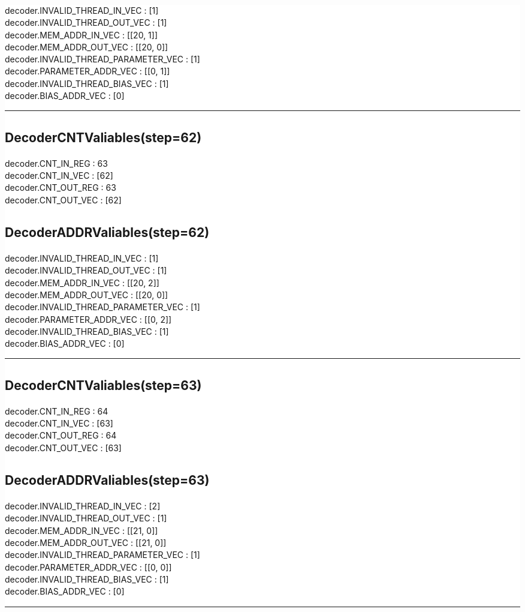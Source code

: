 decoder.INVALID_THREAD_IN_VEC : [1]  
decoder.INVALID_THREAD_OUT_VEC : [1]  
decoder.MEM_ADDR_IN_VEC : [[20, 1]]  
decoder.MEM_ADDR_OUT_VEC : [[20, 0]]  
decoder.INVALID_THREAD_PARAMETER_VEC : [1]  
decoder.PARAMETER_ADDR_VEC : [[0, 1]]  
decoder.INVALID_THREAD_BIAS_VEC : [1]  
decoder.BIAS_ADDR_VEC : [0]  

***

## DecoderCNTValiables(step=62)  

decoder.CNT_IN_REG : 63  
decoder.CNT_IN_VEC : [62]  
decoder.CNT_OUT_REG : 63  
decoder.CNT_OUT_VEC : [62]  

## DecoderADDRValiables(step=62)  

decoder.INVALID_THREAD_IN_VEC : [1]  
decoder.INVALID_THREAD_OUT_VEC : [1]  
decoder.MEM_ADDR_IN_VEC : [[20, 2]]  
decoder.MEM_ADDR_OUT_VEC : [[20, 0]]  
decoder.INVALID_THREAD_PARAMETER_VEC : [1]  
decoder.PARAMETER_ADDR_VEC : [[0, 2]]  
decoder.INVALID_THREAD_BIAS_VEC : [1]  
decoder.BIAS_ADDR_VEC : [0]  

***

## DecoderCNTValiables(step=63)  

decoder.CNT_IN_REG : 64  
decoder.CNT_IN_VEC : [63]  
decoder.CNT_OUT_REG : 64  
decoder.CNT_OUT_VEC : [63]  

## DecoderADDRValiables(step=63)  

decoder.INVALID_THREAD_IN_VEC : [2]  
decoder.INVALID_THREAD_OUT_VEC : [1]  
decoder.MEM_ADDR_IN_VEC : [[21, 0]]  
decoder.MEM_ADDR_OUT_VEC : [[21, 0]]  
decoder.INVALID_THREAD_PARAMETER_VEC : [1]  
decoder.PARAMETER_ADDR_VEC : [[0, 0]]  
decoder.INVALID_THREAD_BIAS_VEC : [1]  
decoder.BIAS_ADDR_VEC : [0]  

***

